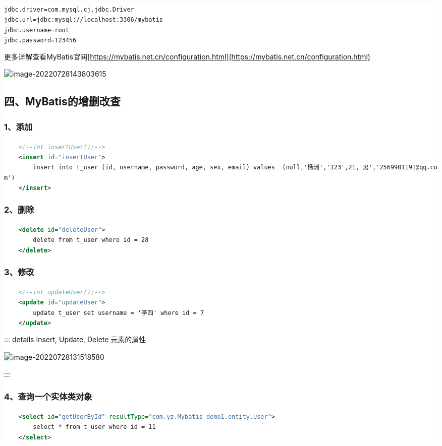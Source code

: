 ````properties
jdbc.driver=com.mysql.cj.jdbc.Driver
jdbc.url=jdbc:mysql://localhost:3306/mybatis
jdbc.username=root
jdbc.password=123456
````

更多详解查看MyBatis官网[https://mybatis.net.cn/configuration.html](https://mybatis.net.cn/configuration.html)

![image-20220728143803615](http://yz-typora-img.oss-cn-shanghai.aliyuncs.com/img/image-20220728143803615.png)

## 四、MyBatis的增删改查

### 1、添加

````````xml
	<!--int insertUser();-->
    <insert id="insertUser">
        insert into t_user (id, username, password, age, sex, email) values  (null,'杨洲','123',21,'男','2569901191@qq.com')
    </insert>
````````

### 2、删除

````xml
    <delete id="deleteUser">
        delete from t_user where id = 28
    </delete>
````

### 3、修改

````xml
    <!--int updateUser();-->
    <update id="updateUser">
        update t_user set username = '李四' where id = 7
    </update>
````

::: details Insert, Update, Delete 元素的属性

![image-20220728131518580](http://yz-typora-img.oss-cn-shanghai.aliyuncs.com/img/image-20220728131518580.png)

:::

### 4、查询一个实体类对象

````xml
    <select id="getUserById" resultType="com.yz.Mybatis_demo1.entity.User">
        select * from t_user where id = 11
    </select>
````

